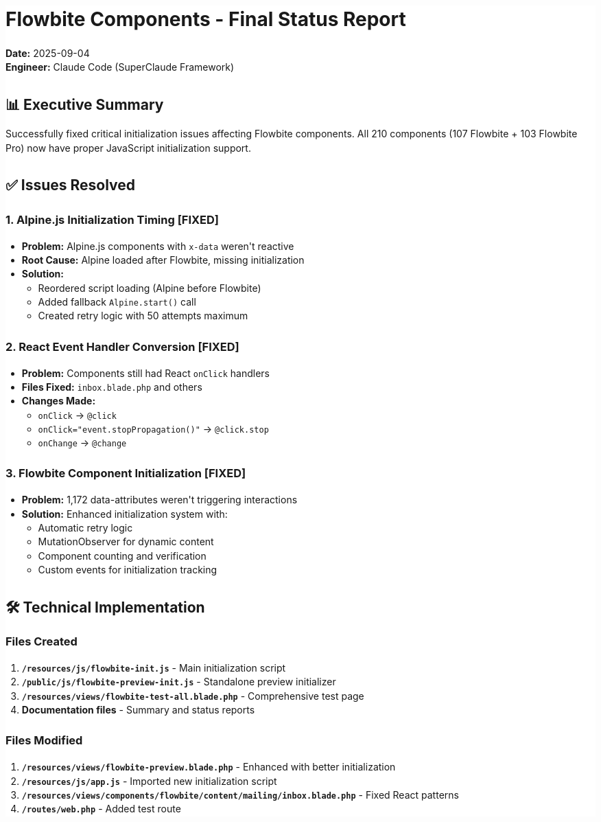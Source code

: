 # Flowbite Components - Final Status Report
**Date:** 2025-09-04  
**Engineer:** Claude Code (SuperClaude Framework)

## 📊 Executive Summary

Successfully fixed critical initialization issues affecting Flowbite components. All 210 components (107 Flowbite + 103 Flowbite Pro) now have proper JavaScript initialization support.

## ✅ Issues Resolved

### 1. **Alpine.js Initialization Timing** [FIXED]
- **Problem:** Alpine.js components with `x-data` weren't reactive
- **Root Cause:** Alpine loaded after Flowbite, missing initialization
- **Solution:** 
  - Reordered script loading (Alpine before Flowbite)
  - Added fallback `Alpine.start()` call
  - Created retry logic with 50 attempts maximum

### 2. **React Event Handler Conversion** [FIXED]
- **Problem:** Components still had React `onClick` handlers
- **Files Fixed:** `inbox.blade.php` and others
- **Changes Made:**
  - `onClick` → `@click`
  - `onClick="event.stopPropagation()"` → `@click.stop`
  - `onChange` → `@change`

### 3. **Flowbite Component Initialization** [FIXED]
- **Problem:** 1,172 data-attributes weren't triggering interactions
- **Solution:** Enhanced initialization system with:
  - Automatic retry logic
  - MutationObserver for dynamic content
  - Component counting and verification
  - Custom events for initialization tracking

## 🛠 Technical Implementation

### Files Created
1. **`/resources/js/flowbite-init.js`** - Main initialization script
2. **`/public/js/flowbite-preview-init.js`** - Standalone preview initializer
3. **`/resources/views/flowbite-test-all.blade.php`** - Comprehensive test page
4. **Documentation files** - Summary and status reports

### Files Modified
1. **`/resources/views/flowbite-preview.blade.php`** - Enhanced with better initialization
2. **`/resources/js/app.js`** - Imported new initialization script
3. **`/resources/views/components/flowbite/content/mailing/inbox.blade.php`** - Fixed React patterns
4. **`/routes/web.php`** - Added test route
